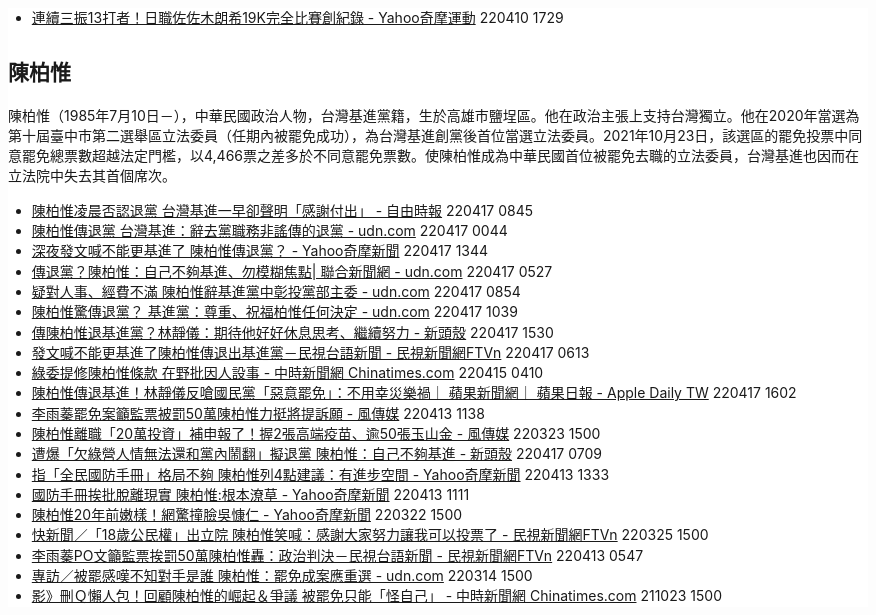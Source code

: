 - [連續三振13打者！日職佐佐木朗希19K完全比賽創紀錄 - Yahoo奇摩運動](https://tw.sports.yahoo.com/news/%E9%80%A3%E7%BA%8C%E4%B8%89%E6%8C%AF13%E6%89%93%E8%80%85-%E6%97%A5%E8%81%B7%E4%BD%90%E4%BD%90%E6%9C%A8%E6%9C%97%E5%B8%8C19k%E5%AE%8C%E5%85%A8%E6%AF%94%E8%B3%BD%E5%89%B5%E7%B4%80%E9%8C%84-092920199.html "連續三振13打者！日職佐佐木朗希19K完全比賽創紀錄 - Yahoo奇摩運動") 220410 1729

## 陳柏惟

陳柏惟（1985年7月10日－），中華民國政治人物，台灣基進黨籍，生於高雄市鹽埕區。他在政治主張上支持台灣獨立。他在2020年當選為第十屆臺中市第二選舉區立法委員（任期內被罷免成功），為台灣基進創黨後首位當選立法委員。2021年10月23日，該選區的罷免投票中同意罷免總票數超越法定門檻，以4,466票之差多於不同意罷免票數。使陳柏惟成為中華民國首位被罷免去職的立法委員，台灣基進也因而在立法院中失去其首個席次。
- [陳柏惟凌晨否認退黨 台灣基進一早卻聲明「感謝付出」 - 自由時報](https://news.ltn.com.tw/news/politics/breakingnews/3895867 "陳柏惟凌晨否認退黨 台灣基進一早卻聲明「感謝付出」 - 自由時報") 220417 0845
- [陳柏惟傳退黨 台灣基進：辭去黨職務非謠傳的退黨 - udn.com](https://udn.com/news/story/6656/6244857 "陳柏惟傳退黨 台灣基進：辭去黨職務非謠傳的退黨 - udn.com") 220417 0044
- [深夜發文喊不能更基進了 陳柏惟傳退黨？ - Yahoo奇摩新聞](https://tw.news.yahoo.com/%E6%B7%B1%E5%A4%9C%E7%99%BC%E6%96%87%E5%96%8A%E4%B8%8D%E8%83%BD%E6%9B%B4%E5%9F%BA%E9%80%B2%E4%BA%86-%E9%99%B3%E6%9F%8F%E6%83%9F%E5%82%B3%E9%80%80%E9%BB%A8-051504051.html "深夜發文喊不能更基進了 陳柏惟傳退黨？ - Yahoo奇摩新聞") 220417 1344
- [傳退黨？陳柏惟：自己不夠基進、勿模糊焦點| 聯合新聞網 - udn.com](https://udn.com/news/story/6656/6244903?from=udn-ch1_breaknews-1-cate1-news "傳退黨？陳柏惟：自己不夠基進、勿模糊焦點| 聯合新聞網 - udn.com") 220417 0527
- [疑對人事、經費不滿 陳柏惟辭基進黨中彰投黨部主委 - udn.com](https://udn.com/news/story/6656/6244986?from=udn-ch1_breaknews-1-0-news "疑對人事、經費不滿 陳柏惟辭基進黨中彰投黨部主委 - udn.com") 220417 0854
- [陳柏惟驚傳退黨？ 基進黨：尊重、祝福柏惟任何決定 - udn.com](https://udn.com/news/story/6656/6245060?from=udn-catebreaknews_ch2 "陳柏惟驚傳退黨？ 基進黨：尊重、祝福柏惟任何決定 - udn.com") 220417 1039
- [傳陳柏惟退基進黨？林靜儀：期待他好好休息思考、繼續努力 - 新頭殼](https://newtalk.tw/news/view/2022-04-17/740740?ref=topics "傳陳柏惟退基進黨？林靜儀：期待他好好休息思考、繼續努力 - 新頭殼") 220417 1530
- [發文喊不能更基進了陳柏惟傳退出基進黨－民視台語新聞 - 民視新聞網FTVn](https://www.ftvnews.com.tw/video/detail/1Js1daONh4k "發文喊不能更基進了陳柏惟傳退出基進黨－民視台語新聞 - 民視新聞網FTVn") 220417 0613
- [綠委提修陳柏惟條款 在野批因人設事 - 中時新聞網 Chinatimes.com](https://www.chinatimes.com/newspapers/20220415000407-260118 "綠委提修陳柏惟條款 在野批因人設事 - 中時新聞網 Chinatimes.com") 220415 0410
- [陳柏惟傳退基進！林靜儀反嗆國民黨「惡意罷免」：不用幸災樂禍｜ 蘋果新聞網｜ 蘋果日報 - Apple Daily TW](https://www.appledaily.com.tw/politics/20220417/2CD7S7UCBFH3LI6AXGUNVSAY4Y/ "陳柏惟傳退基進！林靜儀反嗆國民黨「惡意罷免」：不用幸災樂禍｜ 蘋果新聞網｜ 蘋果日報 - Apple Daily TW") 220417 1602
- [李雨蓁罷免案籲監票被罰50萬陳柏惟力挺將提訴願 - 風傳媒](https://www.storm.mg/article/4285728 "李雨蓁罷免案籲監票被罰50萬陳柏惟力挺將提訴願 - 風傳媒") 220413 1138
- [陳柏惟離職「20萬投資」補申報了！握2張高端疫苗、逾50張玉山金 - 風傳媒](https://www.storm.mg/article/4254401 "陳柏惟離職「20萬投資」補申報了！握2張高端疫苗、逾50張玉山金 - 風傳媒") 220323 1500
- [遭爆「欠綠營人情無法還和黨內鬧翻」擬退黨 陳柏惟：自己不夠基進 - 新頭殼](https://newtalk.tw/news/view/2022-04-17/740604?ref=topics "遭爆「欠綠營人情無法還和黨內鬧翻」擬退黨 陳柏惟：自己不夠基進 - 新頭殼") 220417 0709
- [指「全民國防手冊」格局不夠 陳柏惟列4點建議：有進步空間 - Yahoo奇摩新聞](https://tw.news.yahoo.com/%E6%8C%87-%E5%85%A8%E6%B0%91%E5%9C%8B%E9%98%B2%E6%89%8B%E5%86%8A-%E6%A0%BC%E5%B1%80%E4%B8%8D%E5%A4%A0-%E9%99%B3%E6%9F%8F%E6%83%9F%E5%88%974%E9%BB%9E%E5%BB%BA%E8%AD%B0-%E6%9C%89%E9%80%B2%E6%AD%A5%E7%A9%BA%E9%96%93-053330924.html "指「全民國防手冊」格局不夠 陳柏惟列4點建議：有進步空間 - Yahoo奇摩新聞") 220413 1333
- [國防手冊挨批脫離現實 陳柏惟:根本潦草 - Yahoo奇摩新聞](https://tw.news.yahoo.com/%E5%9C%8B%E9%98%B2%E6%89%8B%E5%86%8A%E6%8C%A8%E6%89%B9%E8%84%AB%E9%9B%A2%E7%8F%BE%E5%AF%A6-%E9%99%B3%E6%9F%8F%E6%83%9F-%E6%A0%B9%E6%9C%AC%E6%BD%A6%E8%8D%89-025806794.html "國防手冊挨批脫離現實 陳柏惟:根本潦草 - Yahoo奇摩新聞") 220413 1111
- [陳柏惟20年前嫩樣！網驚撞臉吳慷仁 - Yahoo奇摩新聞](https://tw.news.yahoo.com/%E9%99%B3%E6%9F%8F%E6%83%9F20%E5%B9%B4%E5%89%8D%E5%AB%A9%E6%A8%A3%E6%9B%9D%E5%85%89-%E6%92%9E%E8%87%892%E7%94%B7%E6%98%9F-022011350.html "陳柏惟20年前嫩樣！網驚撞臉吳慷仁 - Yahoo奇摩新聞") 220322 1500
- [快新聞／「18歲公民權」出立院 陳柏惟笑喊：感謝大家努力讓我可以投票了 - 民視新聞網FTVn](https://www.ftvnews.com.tw/news/detail/2022325W0187 "快新聞／「18歲公民權」出立院 陳柏惟笑喊：感謝大家努力讓我可以投票了 - 民視新聞網FTVn") 220325 1500
- [李雨蓁PO文籲監票挨罰50萬陳柏惟轟：政治判決－民視台語新聞 - 民視新聞網FTVn](https://www.ftvnews.com.tw/video/detail/PRVWQ2tCVx4 "李雨蓁PO文籲監票挨罰50萬陳柏惟轟：政治判決－民視台語新聞 - 民視新聞網FTVn") 220413 0547
- [專訪／被罷感嘆不知對手是誰 陳柏惟：罷免成案應重選 - udn.com](https://udn.com/news/story/6656/6162319 "專訪／被罷感嘆不知對手是誰 陳柏惟：罷免成案應重選 - udn.com") 220314 1500
- [影》刪Ｑ懶人包！回顧陳柏惟的崛起＆爭議 被罷免只能「怪自己」 - 中時新聞網 Chinatimes.com](https://www.chinatimes.com/realtimenews/20211023001679-260407 "影》刪Ｑ懶人包！回顧陳柏惟的崛起＆爭議 被罷免只能「怪自己」 - 中時新聞網 Chinatimes.com") 211023 1500
